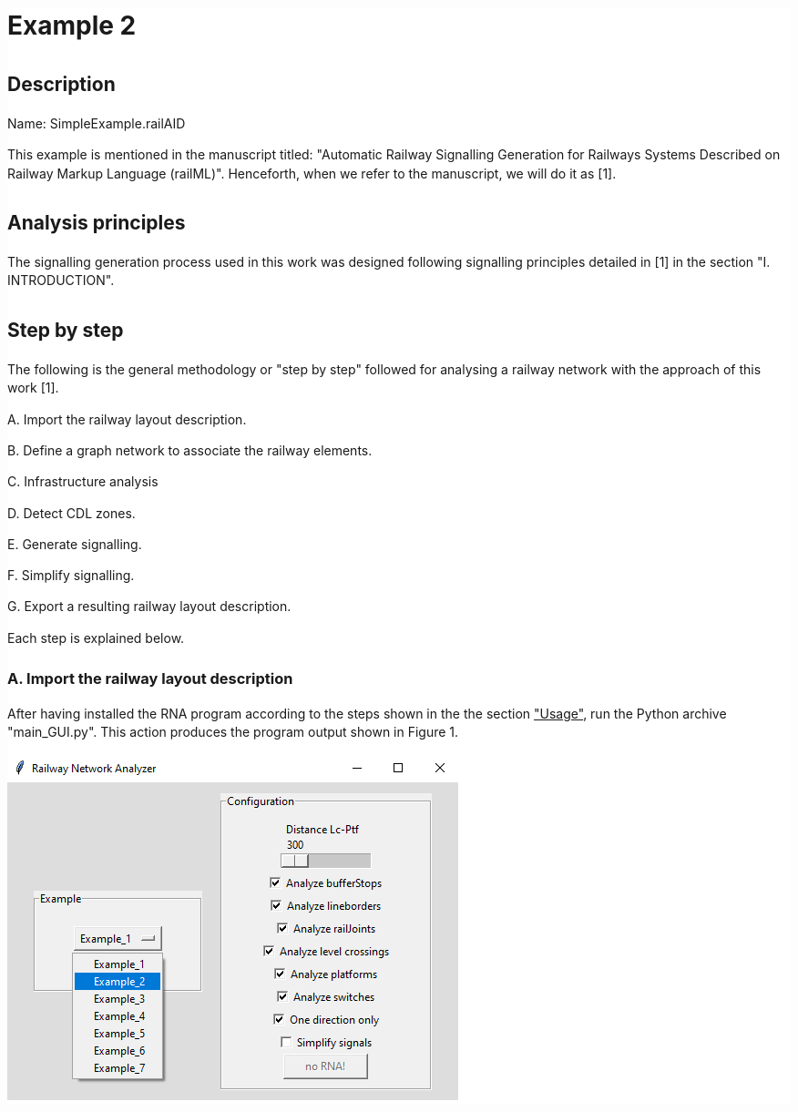 # Example 2

## Description

Name: SimpleExample.railAID

This example is mentioned in the manuscript titled: "Automatic Railway Signalling Generation for Railways Systems Described on Railway Markup Language (railML)". Henceforth, when we refer to the manuscript, we will do it as [1].

## Analysis principles

The signalling generation process used in this work was designed following signalling principles detailed in [1] in the section "I. INTRODUCTION".

## Step by step

The following is the general methodology or "step by step" followed for analysing a railway network with the approach of this work [1].

A. Import the railway layout description.

B. Define a graph network to associate the railway elements.

C. Infrastructure analysis

D. Detect CDL zones.

E. Generate signalling.

F. Simplify signalling.

G. Export a resulting railway layout description.

Each step is explained below.

### A. Import the railway layout description

After having installed the RNA program according to the steps shown in the the section ["Usage"](https://github.com/GICSAFePhD/Layouts#usage), run the Python archive "main_GUI.py". This action produces the program output shown in Figure 1.

![Figure 1](select_example.png "Figure 1")
